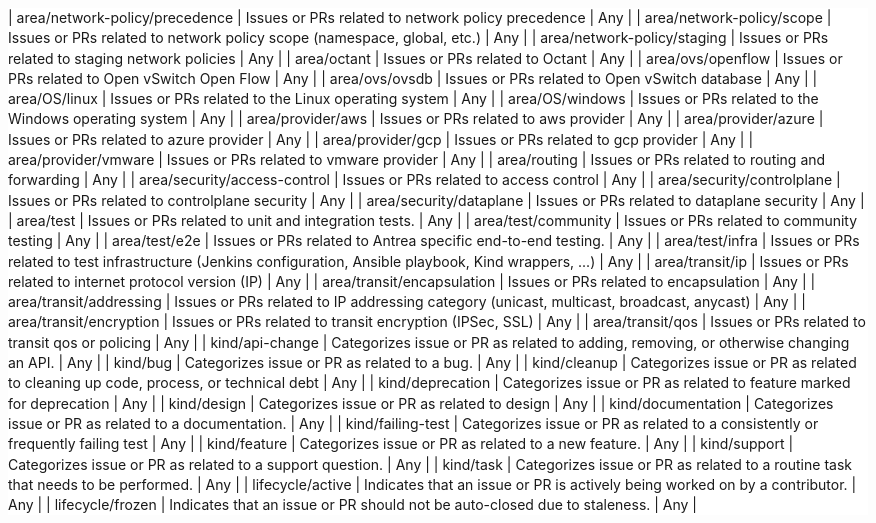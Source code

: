 | area/network-policy/precedence     | Issues or PRs related to network policy precedence | Any |
| area/network-policy/scope          | Issues or PRs related to network policy scope (namespace, global, etc.) | Any |
| area/network-policy/staging        | Issues or PRs related to staging network policies | Any |
| area/octant                        | Issues or PRs related to Octant | Any |
| area/ovs/openflow                  | Issues or PRs related to Open vSwitch Open Flow | Any |
| area/ovs/ovsdb                     | Issues or PRs related to Open vSwitch database | Any |
| area/OS/linux                      | Issues or PRs related to the Linux operating system | Any |
| area/OS/windows                    | Issues or PRs related to the Windows operating system | Any |
| area/provider/aws                  | Issues or PRs related to aws provider | Any |
| area/provider/azure                | Issues or PRs related to azure provider | Any |
| area/provider/gcp                  | Issues or PRs related to gcp provider | Any |
| area/provider/vmware               | Issues or PRs related to vmware provider | Any |
| area/routing                       | Issues or PRs related to routing and forwarding | Any |
| area/security/access-control       | Issues or PRs related to access control | Any |
| area/security/controlplane         | Issues or PRs related to controlplane security | Any |
| area/security/dataplane            | Issues or PRs related to dataplane security | Any |
| area/test                          | Issues or PRs related to unit and integration tests. | Any |
| area/test/community                | Issues or PRs related to community testing | Any |
| area/test/e2e                      | Issues or PRs related to Antrea specific end-to-end testing. | Any |
| area/test/infra                    | Issues or PRs related to test infrastructure (Jenkins configuration, Ansible playbook, Kind wrappers, ...) | Any |
| area/transit/ip                    | Issues or PRs related to internet protocol version (IP) | Any |
| area/transit/encapsulation         | Issues or PRs related to encapsulation | Any |
| area/transit/addressing            | Issues or PRs related to IP addressing category (unicast, multicast, broadcast, anycast) | Any |
| area/transit/encryption            | Issues or PRs related to transit encryption (IPSec, SSL) | Any |
| area/transit/qos                   | Issues or PRs related to transit qos or policing | Any |
| kind/api-change                    | Categorizes issue or PR as related to adding, removing, or otherwise changing an API. | Any |
| kind/bug                           | Categorizes issue or PR as related to a bug.              | Any                |
| kind/cleanup                       | Categorizes issue or PR as related to cleaning up code, process, or technical debt | Any |
| kind/deprecation                   | Categorizes issue or PR as related to feature marked for deprecation | Any |
| kind/design                        | Categorizes issue or PR as related to design | Any |
| kind/documentation                 | Categorizes issue or PR as related to a documentation.    | Any                |
| kind/failing-test                  | Categorizes issue or PR as related to a consistently or frequently failing test | Any |
| kind/feature                       | Categorizes issue or PR as related to a new feature.      | Any                |
| kind/support                       | Categorizes issue or PR as related to a support question. | Any |
| kind/task                          | Categorizes issue or PR as related to a routine task that needs to be performed. | Any |
| lifecycle/active                   | Indicates that an issue or PR is actively being worked on by a contributor. | Any |
| lifecycle/frozen                   | Indicates that an issue or PR should not be auto-closed due to staleness. | Any |